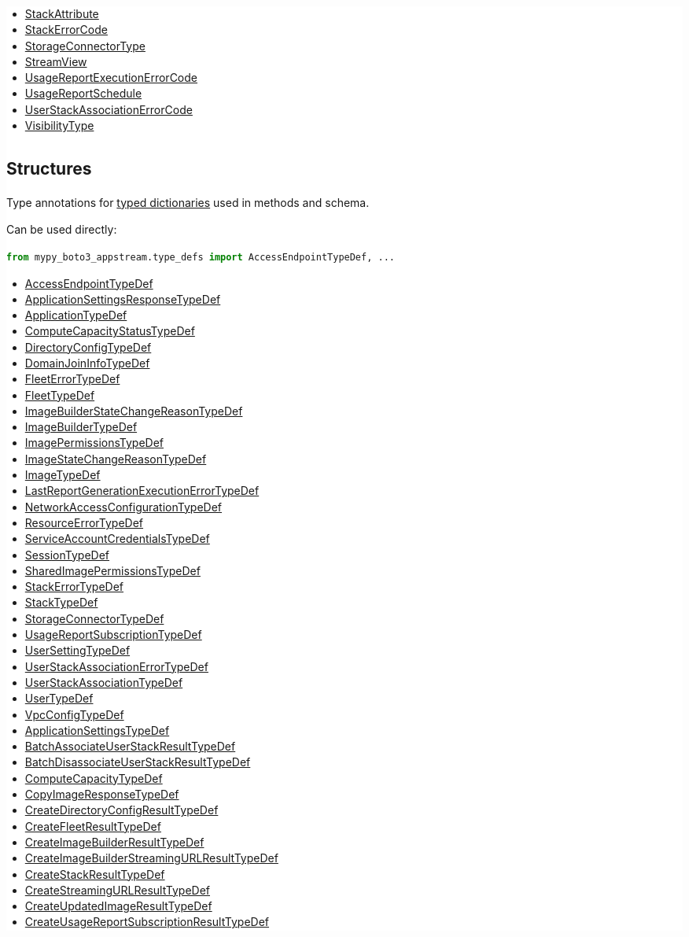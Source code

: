 - [StackAttribute](./literals.md#stackattribute)
- [StackErrorCode](./literals.md#stackerrorcode)
- [StorageConnectorType](./literals.md#storageconnectortype)
- [StreamView](./literals.md#streamview)
- [UsageReportExecutionErrorCode](./literals.md#usagereportexecutionerrorcode)
- [UsageReportSchedule](./literals.md#usagereportschedule)
- [UserStackAssociationErrorCode](./literals.md#userstackassociationerrorcode)
- [VisibilityType](./literals.md#visibilitytype)




## Structures


Type annotations for [typed dictionaries](./type_defs.md) used in methods and schema.

Can be used directly:

```python
from mypy_boto3_appstream.type_defs import AccessEndpointTypeDef, ...
```

- [AccessEndpointTypeDef](./type_defs.md#accessendpointtypedef)
- [ApplicationSettingsResponseTypeDef](./type_defs.md#applicationsettingsresponsetypedef)
- [ApplicationTypeDef](./type_defs.md#applicationtypedef)
- [ComputeCapacityStatusTypeDef](./type_defs.md#computecapacitystatustypedef)
- [DirectoryConfigTypeDef](./type_defs.md#directoryconfigtypedef)
- [DomainJoinInfoTypeDef](./type_defs.md#domainjoininfotypedef)
- [FleetErrorTypeDef](./type_defs.md#fleeterrortypedef)
- [FleetTypeDef](./type_defs.md#fleettypedef)
- [ImageBuilderStateChangeReasonTypeDef](./type_defs.md#imagebuilderstatechangereasontypedef)
- [ImageBuilderTypeDef](./type_defs.md#imagebuildertypedef)
- [ImagePermissionsTypeDef](./type_defs.md#imagepermissionstypedef)
- [ImageStateChangeReasonTypeDef](./type_defs.md#imagestatechangereasontypedef)
- [ImageTypeDef](./type_defs.md#imagetypedef)
- [LastReportGenerationExecutionErrorTypeDef](./type_defs.md#lastreportgenerationexecutionerrortypedef)
- [NetworkAccessConfigurationTypeDef](./type_defs.md#networkaccessconfigurationtypedef)
- [ResourceErrorTypeDef](./type_defs.md#resourceerrortypedef)
- [ServiceAccountCredentialsTypeDef](./type_defs.md#serviceaccountcredentialstypedef)
- [SessionTypeDef](./type_defs.md#sessiontypedef)
- [SharedImagePermissionsTypeDef](./type_defs.md#sharedimagepermissionstypedef)
- [StackErrorTypeDef](./type_defs.md#stackerrortypedef)
- [StackTypeDef](./type_defs.md#stacktypedef)
- [StorageConnectorTypeDef](./type_defs.md#storageconnectortypedef)
- [UsageReportSubscriptionTypeDef](./type_defs.md#usagereportsubscriptiontypedef)
- [UserSettingTypeDef](./type_defs.md#usersettingtypedef)
- [UserStackAssociationErrorTypeDef](./type_defs.md#userstackassociationerrortypedef)
- [UserStackAssociationTypeDef](./type_defs.md#userstackassociationtypedef)
- [UserTypeDef](./type_defs.md#usertypedef)
- [VpcConfigTypeDef](./type_defs.md#vpcconfigtypedef)
- [ApplicationSettingsTypeDef](./type_defs.md#applicationsettingstypedef)
- [BatchAssociateUserStackResultTypeDef](./type_defs.md#batchassociateuserstackresulttypedef)
- [BatchDisassociateUserStackResultTypeDef](./type_defs.md#batchdisassociateuserstackresulttypedef)
- [ComputeCapacityTypeDef](./type_defs.md#computecapacitytypedef)
- [CopyImageResponseTypeDef](./type_defs.md#copyimageresponsetypedef)
- [CreateDirectoryConfigResultTypeDef](./type_defs.md#createdirectoryconfigresulttypedef)
- [CreateFleetResultTypeDef](./type_defs.md#createfleetresulttypedef)
- [CreateImageBuilderResultTypeDef](./type_defs.md#createimagebuilderresulttypedef)
- [CreateImageBuilderStreamingURLResultTypeDef](./type_defs.md#createimagebuilderstreamingurlresulttypedef)
- [CreateStackResultTypeDef](./type_defs.md#createstackresulttypedef)
- [CreateStreamingURLResultTypeDef](./type_defs.md#createstreamingurlresulttypedef)
- [CreateUpdatedImageResultTypeDef](./type_defs.md#createupdatedimageresulttypedef)
- [CreateUsageReportSubscriptionResultTypeDef](./type_defs.md#createusagereportsubscriptionresulttypedef)